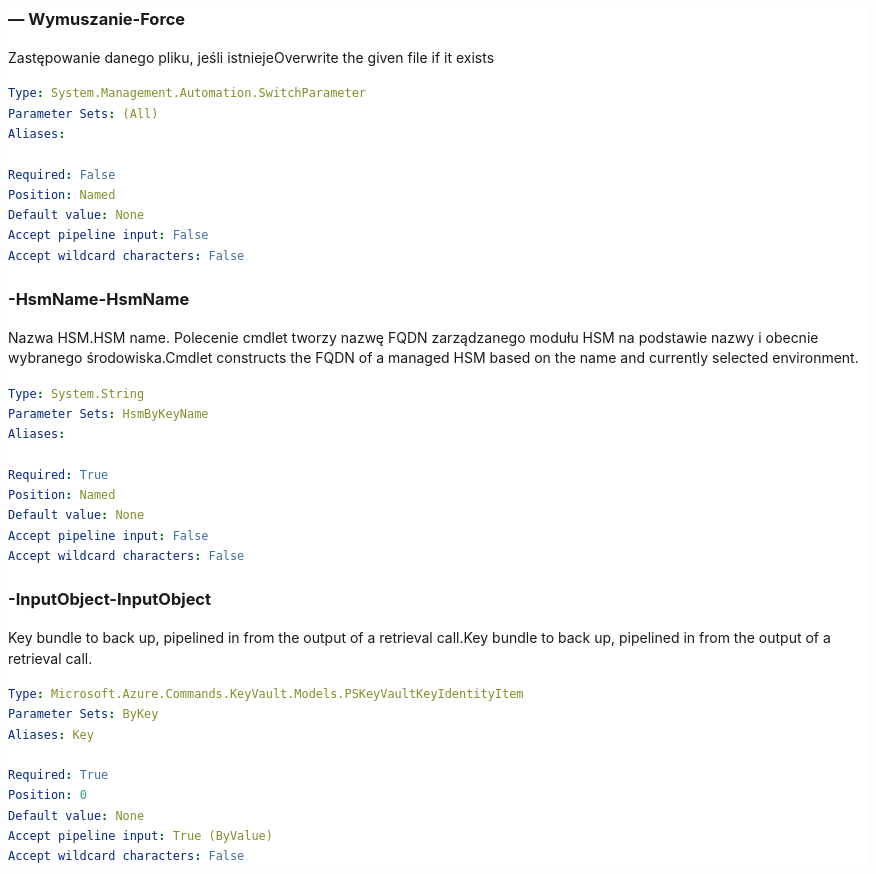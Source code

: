 ### <span data-ttu-id="c510f-127">— Wymuszanie</span><span class="sxs-lookup"><span data-stu-id="c510f-127">-Force</span></span>
<span data-ttu-id="c510f-128">Zastępowanie danego pliku, jeśli istnieje</span><span class="sxs-lookup"><span data-stu-id="c510f-128">Overwrite the given file if it exists</span></span>

```yaml
Type: System.Management.Automation.SwitchParameter
Parameter Sets: (All)
Aliases:

Required: False
Position: Named
Default value: None
Accept pipeline input: False
Accept wildcard characters: False
```

### <span data-ttu-id="c510f-129">-HsmName</span><span class="sxs-lookup"><span data-stu-id="c510f-129">-HsmName</span></span>
<span data-ttu-id="c510f-130">Nazwa HSM.</span><span class="sxs-lookup"><span data-stu-id="c510f-130">HSM name.</span></span> <span data-ttu-id="c510f-131">Polecenie cmdlet tworzy nazwę FQDN zarządzanego modułu HSM na podstawie nazwy i obecnie wybranego środowiska.</span><span class="sxs-lookup"><span data-stu-id="c510f-131">Cmdlet constructs the FQDN of a managed HSM based on the name and currently selected environment.</span></span>

```yaml
Type: System.String
Parameter Sets: HsmByKeyName
Aliases:

Required: True
Position: Named
Default value: None
Accept pipeline input: False
Accept wildcard characters: False
```

### <span data-ttu-id="c510f-132">-InputObject</span><span class="sxs-lookup"><span data-stu-id="c510f-132">-InputObject</span></span>
<span data-ttu-id="c510f-133">Key bundle to back up, pipelined in from the output of a retrieval call.</span><span class="sxs-lookup"><span data-stu-id="c510f-133">Key bundle to back up, pipelined in from the output of a retrieval call.</span></span>

```yaml
Type: Microsoft.Azure.Commands.KeyVault.Models.PSKeyVaultKeyIdentityItem
Parameter Sets: ByKey
Aliases: Key

Required: True
Position: 0
Default value: None
Accept pipeline input: True (ByValue)
Accept wildcard characters: False
```
